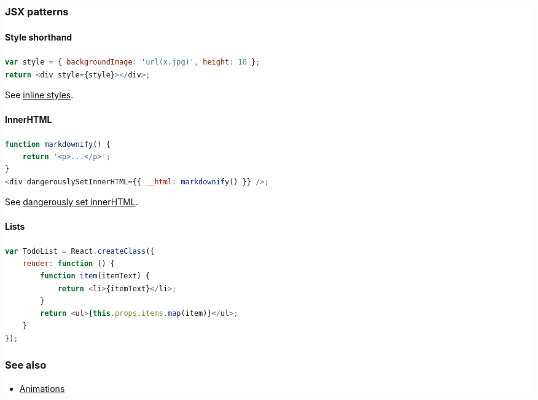### JSX patterns

#### Style shorthand

```js
var style = { backgroundImage: 'url(x.jpg)', height: 10 };
return <div style={style}></div>;
```

See [inline styles](https://facebook.github.io/react/tips/inline-styles.html).

#### InnerHTML

```js
function markdownify() {
    return '<p>...</p>';
}
<div dangerouslySetInnerHTML={{ __html: markdownify() }} />;
```

See [dangerously set innerHTML](https://facebook.github.io/react/tips/dangerously-set-inner-html.html).

#### Lists

```js
var TodoList = React.createClass({
    render: function () {
        function item(itemText) {
            return <li>{itemText}</li>;
        }
        return <ul>{this.props.items.map(item)}</ul>;
    }
});
```

### See also

-   [Animations](http://facebook.github.io/react/docs/animation.html)

